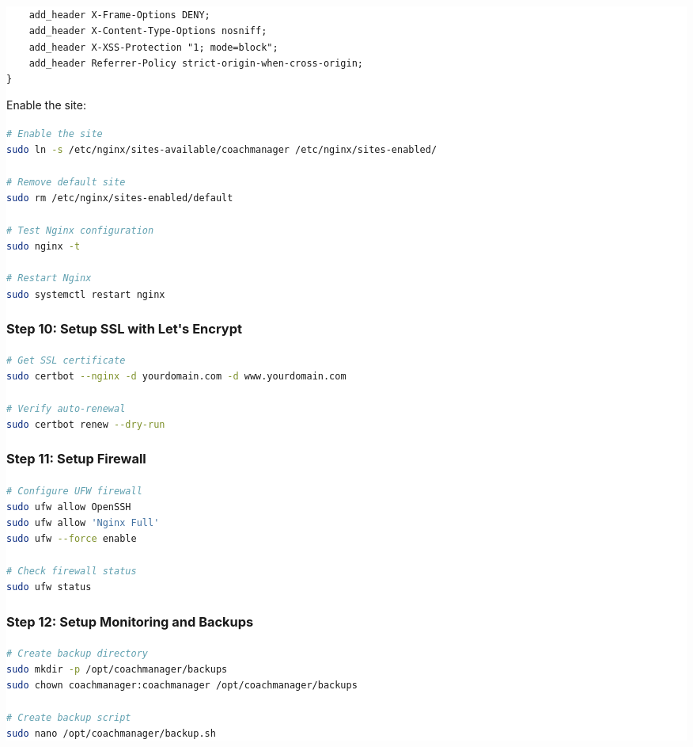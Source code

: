 ```nginx
    add_header X-Frame-Options DENY;
    add_header X-Content-Type-Options nosniff;
    add_header X-XSS-Protection "1; mode=block";
    add_header Referrer-Policy strict-origin-when-cross-origin;
}
```

Enable the site:

```bash
# Enable the site
sudo ln -s /etc/nginx/sites-available/coachmanager /etc/nginx/sites-enabled/

# Remove default site
sudo rm /etc/nginx/sites-enabled/default

# Test Nginx configuration
sudo nginx -t

# Restart Nginx
sudo systemctl restart nginx
```

### Step 10: Setup SSL with Let's Encrypt

```bash
# Get SSL certificate
sudo certbot --nginx -d yourdomain.com -d www.yourdomain.com

# Verify auto-renewal
sudo certbot renew --dry-run
```

### Step 11: Setup Firewall

```bash
# Configure UFW firewall
sudo ufw allow OpenSSH
sudo ufw allow 'Nginx Full'
sudo ufw --force enable

# Check firewall status
sudo ufw status
```

### Step 12: Setup Monitoring and Backups

```bash
# Create backup directory
sudo mkdir -p /opt/coachmanager/backups
sudo chown coachmanager:coachmanager /opt/coachmanager/backups

# Create backup script
sudo nano /opt/coachmanager/backup.sh
```
